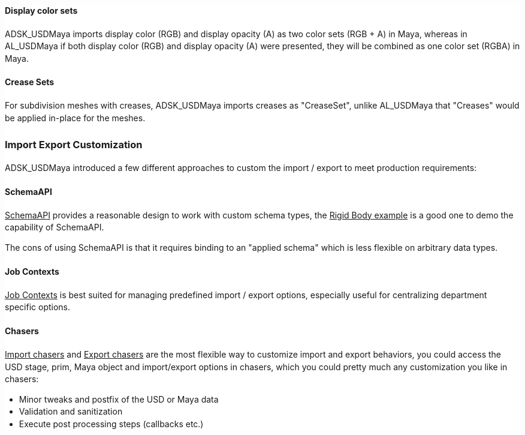 #### Display color sets

ADSK_USDMaya imports display color (RGB) and display opacity (A) as two color sets (RGB + A) in Maya, whereas in AL_USDMaya if both display color (RGB) and display opacity (A) were presented, they will be combined as one color set (RGBA) in Maya.

#### Crease Sets

For subdivision meshes with creases, ADSK_USDMaya imports creases as "CreaseSet", unlike AL_USDMaya that "Creases" would be applied in-place for the meshes.

### Import Export Customization

ADSK_USDMaya introduced a few different approaches to custom the import / export to meet production requirements:

#### SchemaAPI

[SchemaAPI](https://github.com/Autodesk/maya-usd/blob/release/v0.27.0/lib/mayaUsd/fileio/doc/SchemaAPI_Import_Export_in_Python.md) provides a reasonable design to work with custom schema types, the [Rigid Body example](https://github.com/Autodesk/maya-usd/blob/release/v0.27.0/lib/mayaUsd/fileio/doc/SchemaAPI_Import_Export_in_Python.md#extending-to-nearby-maya-objects) is a good one to demo the capability of SchemaAPI.

The cons of using SchemaAPI is that it requires binding to an "applied schema" which is less flexible on arbitrary data types.

#### Job Contexts

[Job Contexts](https://github.com/Autodesk/maya-usd/blob/release/v0.27.0/lib/mayaUsd/fileio/doc/Managing_export_options_via_JobContext_in_Python.md) is best suited for managing predefined import / export options, especially useful for centralizing department specific options.

#### Chasers

[Import chasers](https://github.com/Autodesk/maya-usd/blob/release/v0.27.0/lib/mayaUsd/commands/Readme.md#import-chasers) and [Export chasers](https://github.com/Autodesk/maya-usd/blob/release/v0.27.0/lib/mayaUsd/commands/Readme.md#export-chasers-advanced) are the most flexible way to customize import and export behaviors, you could access the USD stage, prim, Maya object and import/export options in chasers, which you could pretty much any customization you like in chasers:

- Minor tweaks and postfix of the USD or Maya data
- Validation and sanitization
- Execute post processing steps (callbacks etc.)
